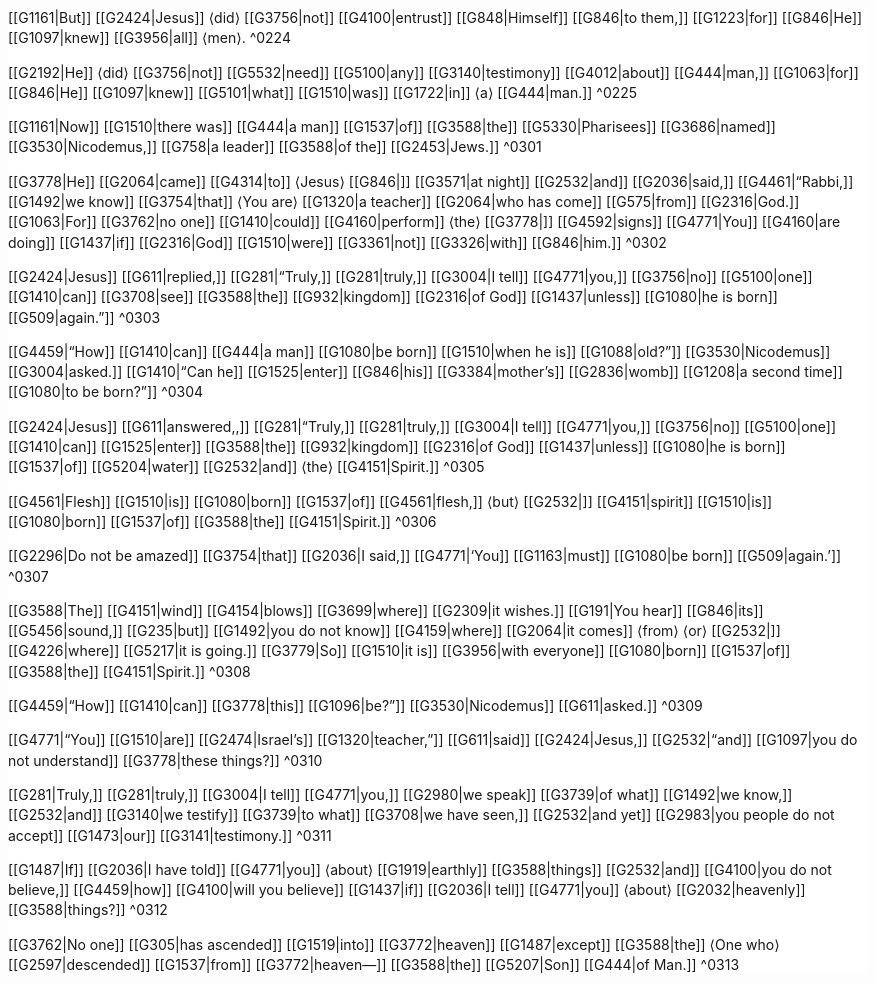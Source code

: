 [[G1161|But]] [[G2424|Jesus]] ⟨did⟩ [[G3756|not]] [[G4100|entrust]] [[G848|Himself]] [[G846|to them,]] [[G1223|for]] [[G846|He]] [[G1097|knew]] [[G3956|all]] ⟨men⟩. ^0224

[[G2192|He]] ⟨did⟩ [[G3756|not]] [[G5532|need]] [[G5100|any]] [[G3140|testimony]] [[G4012|about]] [[G444|man,]] [[G1063|for]] [[G846|He]] [[G1097|knew]] [[G5101|what]] [[G1510|was]] [[G1722|in]] ⟨a⟩ [[G444|man.]] ^0225

[[G1161|Now]] [[G1510|there was]] [[G444|a man]] [[G1537|of]] [[G3588|the]] [[G5330|Pharisees]] [[G3686|named]] [[G3530|Nicodemus,]] [[G758|a leader]] [[G3588|of the]] [[G2453|Jews.]] ^0301

[[G3778|He]] [[G2064|came]] [[G4314|to]] ⟨Jesus⟩ [[G846|]] [[G3571|at night]] [[G2532|and]] [[G2036|said,]] [[G4461|“Rabbi,]] [[G1492|we know]] [[G3754|that]] ⟨You are⟩ [[G1320|a teacher]] [[G2064|who has come]] [[G575|from]] [[G2316|God.]] [[G1063|For]] [[G3762|no one]] [[G1410|could]] [[G4160|perform]] ⟨the⟩ [[G3778|]] [[G4592|signs]] [[G4771|You]] [[G4160|are doing]] [[G1437|if]] [[G2316|God]] [[G1510|were]] [[G3361|not]] [[G3326|with]] [[G846|him.]] ^0302

[[G2424|Jesus]] [[G611|replied,]] [[G281|“Truly,]] [[G281|truly,]] [[G3004|I tell]] [[G4771|you,]] [[G3756|no]] [[G5100|one]] [[G1410|can]] [[G3708|see]] [[G3588|the]] [[G932|kingdom]] [[G2316|of God]] [[G1437|unless]] [[G1080|he is born]] [[G509|again.”]] ^0303

[[G4459|“How]] [[G1410|can]] [[G444|a man]] [[G1080|be born]] [[G1510|when he is]] [[G1088|old?”]] [[G3530|Nicodemus]] [[G3004|asked.]] [[G1410|“Can he]] [[G1525|enter]] [[G846|his]] [[G3384|mother’s]] [[G2836|womb]] [[G1208|a second time]] [[G1080|to be born?”]] ^0304

[[G2424|Jesus]] [[G611|answered,,]] [[G281|“Truly,]] [[G281|truly,]] [[G3004|I tell]] [[G4771|you,]] [[G3756|no]] [[G5100|one]] [[G1410|can]] [[G1525|enter]] [[G3588|the]] [[G932|kingdom]] [[G2316|of God]] [[G1437|unless]] [[G1080|he is born]] [[G1537|of]] [[G5204|water]] [[G2532|and]] ⟨the⟩ [[G4151|Spirit.]] ^0305

[[G4561|Flesh]] [[G1510|is]] [[G1080|born]] [[G1537|of]] [[G4561|flesh,]] ⟨but⟩ [[G2532|]] [[G4151|spirit]] [[G1510|is]] [[G1080|born]] [[G1537|of]] [[G3588|the]] [[G4151|Spirit.]] ^0306

[[G2296|Do not be amazed]] [[G3754|that]] [[G2036|I said,]] [[G4771|‘You]] [[G1163|must]] [[G1080|be born]] [[G509|again.’]] ^0307

[[G3588|The]] [[G4151|wind]] [[G4154|blows]] [[G3699|where]] [[G2309|it wishes.]] [[G191|You hear]] [[G846|its]] [[G5456|sound,]] [[G235|but]] [[G1492|you do not know]] [[G4159|where]] [[G2064|it comes]] ⟨from⟩ ⟨or⟩ [[G2532|]] [[G4226|where]] [[G5217|it is going.]] [[G3779|So]] [[G1510|it is]] [[G3956|with everyone]] [[G1080|born]] [[G1537|of]] [[G3588|the]] [[G4151|Spirit.]] ^0308

[[G4459|“How]] [[G1410|can]] [[G3778|this]] [[G1096|be?”]] [[G3530|Nicodemus]] [[G611|asked.]] ^0309

[[G4771|“You]] [[G1510|are]] [[G2474|Israel’s]] [[G1320|teacher,”]] [[G611|said]] [[G2424|Jesus,]] [[G2532|“and]] [[G1097|you do not understand]] [[G3778|these things?]] ^0310

[[G281|Truly,]] [[G281|truly,]] [[G3004|I tell]] [[G4771|you,]] [[G2980|we speak]] [[G3739|of what]] [[G1492|we know,]] [[G2532|and]] [[G3140|we testify]] [[G3739|to what]] [[G3708|we have seen,]] [[G2532|and yet]] [[G2983|you people do not accept]] [[G1473|our]] [[G3141|testimony.]] ^0311

[[G1487|If]] [[G2036|I have told]] [[G4771|you]] ⟨about⟩ [[G1919|earthly]] [[G3588|things]] [[G2532|and]] [[G4100|you do not believe,]] [[G4459|how]] [[G4100|will you believe]] [[G1437|if]] [[G2036|I tell]] [[G4771|you]] ⟨about⟩ [[G2032|heavenly]] [[G3588|things?]] ^0312

[[G3762|No one]] [[G305|has ascended]] [[G1519|into]] [[G3772|heaven]] [[G1487|except]] [[G3588|the]] ⟨One who⟩ [[G2597|descended]] [[G1537|from]] [[G3772|heaven—]] [[G3588|the]] [[G5207|Son]] [[G444|of Man.]] ^0313
